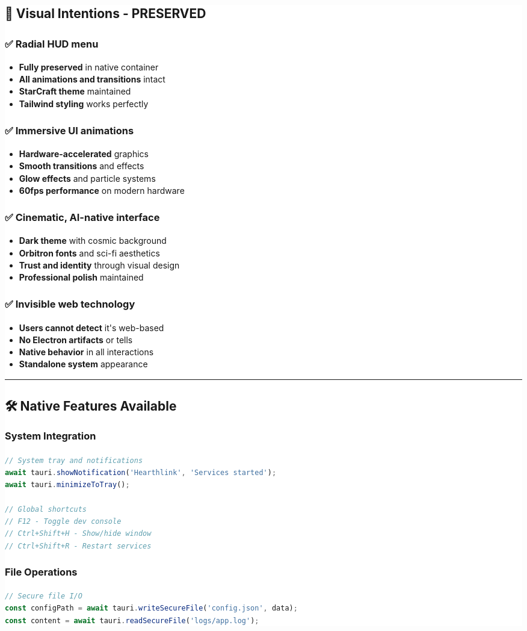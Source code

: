 ## 🎨 **Visual Intentions - PRESERVED**

### ✅ Radial HUD menu
- **Fully preserved** in native container
- **All animations and transitions** intact
- **StarCraft theme** maintained
- **Tailwind styling** works perfectly

### ✅ Immersive UI animations
- **Hardware-accelerated** graphics
- **Smooth transitions** and effects
- **Glow effects** and particle systems
- **60fps performance** on modern hardware

### ✅ Cinematic, AI-native interface
- **Dark theme** with cosmic background
- **Orbitron fonts** and sci-fi aesthetics  
- **Trust and identity** through visual design
- **Professional polish** maintained

### ✅ Invisible web technology
- **Users cannot detect** it's web-based
- **No Electron artifacts** or tells
- **Native behavior** in all interactions
- **Standalone system** appearance

---

## 🛠️ **Native Features Available**

### System Integration
```typescript
// System tray and notifications
await tauri.showNotification('Hearthlink', 'Services started');
await tauri.minimizeToTray();

// Global shortcuts
// F12 - Toggle dev console
// Ctrl+Shift+H - Show/hide window  
// Ctrl+Shift+R - Restart services
```

### File Operations
```typescript
// Secure file I/O
const configPath = await tauri.writeSecureFile('config.json', data);
const content = await tauri.readSecureFile('logs/app.log');
```
